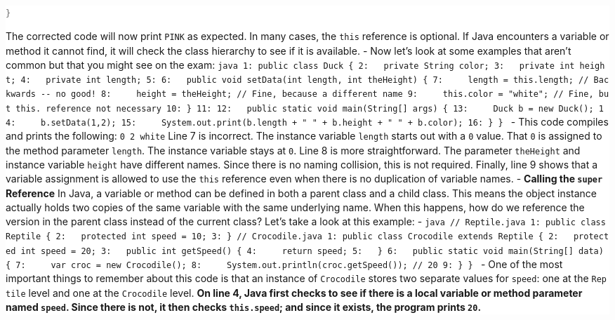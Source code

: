   ```java
  }
  ```
  The corrected code will now print `PINK` as expected. In many
  cases, the `this` reference is optional. If Java encounters a variable 
  or method it cannot find, it will check the class hierarchy to see if it
  is available.
    - Now let’s look at some examples that aren’t common but that you might see on the exam:
      ```java
      1: public class Duck {
      2:   private String color;
      3:   private int height;
      4:   private int length;
      5:
      6:   public void setData(int length, int theHeight) {
      7:     length = this.length; // Backwards -- no good!
      8:     height = theHeight; // Fine, because a different name
      9:     this.color = "white"; // Fine, but this. reference not necessary
      10: }
      11:
      12:   public static void main(String[] args) {
      13:     Duck b = new Duck();
      14:     b.setData(1,2);
      15:     System.out.print(b.length + " " + b.height + " " + b.color);
      16: } }
      ```
      - This code compiles and prints the following:
        `0 2 white`
        Line 7 is incorrect. The instance variable `length` starts out with a `0` value. That `0` is
        assigned to the method parameter `length`. The instance variable stays at `0`. Line 8 
        is more straightforward. The parameter `theHeight` and instance variable `height` have
        different names. Since there is no naming collision, this is not required. Finally, line 9 
        shows that a variable assignment is allowed to use the `this` reference even when
        there is no duplication of variable names.
        - **Calling the `super` Reference**
          In Java, a variable or method can be defined in both a
          parent class and a child class. This means the object
          instance actually holds two copies of the same variable with
          the same underlying name. When this happens, how do we
          reference the version in the parent class instead of the
          current class? Let’s take a look at this example:
            - ```java
              // Reptile.java
              1: public class Reptile {
              2:   protected int speed = 10;
              3: }
              // Crocodile.java
              1: public class Crocodile extends Reptile {
              2:   protected int speed = 20;
              3:   public int getSpeed() {
              4:     return speed;
              5:   }
              6:   public static void main(String[] data) {
              7:     var croc = new Crocodile();
              8:     System.out.println(croc.getSpeed()); // 20
              9: } }
              ```
              - One of the most important things to remember about this
              code is that an instance of `Crocodile` stores two separate
              values for `speed`: one at the `Reptile` level and one at the
              `Crocodile` level. **On line 4, Java first checks to see if there is
              a local variable or method parameter named `speed`. Since
              there is not, it then checks `this.speed`; and since it exists,
              the program prints `20`.**